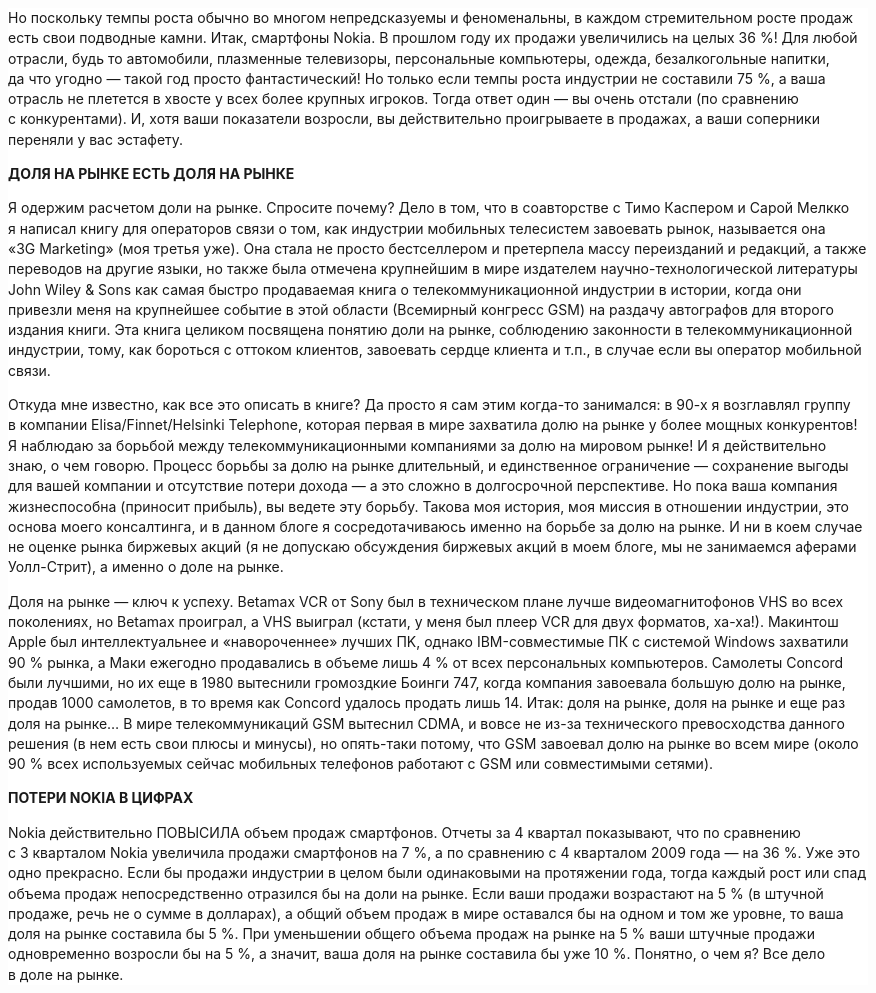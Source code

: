 Но поскольку темпы роста обычно во многом непредсказуемы и феноменальны, в каждом стремительном росте продаж есть свои подводные камни. Итак, смартфоны Nokia. В прошлом году их продажи увеличились на целых 36 %! Для любой отрасли, будь то автомобили, плазменные телевизоры, персональные компьютеры, одежда, безалкогольные напитки, да что угодно — такой год просто фантастический! Но только если темпы роста индустрии не составили 75 %, а ваша отрасль не плетется в хвосте у всех более крупных игроков. Тогда ответ один — вы очень отстали (по сравнению с конкурентами). И, хотя ваши показатели возросли, вы действительно проигрываете в продажах, а ваши соперники переняли у вас эстафету.

**ДОЛЯ НА РЫНКЕ ЕСТЬ ДОЛЯ НА РЫНКЕ**

Я одержим расчетом доли на рынке. Спросите почему? Дело в том, что в соавторстве с Тимо Каспером и Сарой Мелкко я написал книгу для операторов связи о том, как индустрии мобильных телесистем завоевать рынок, называется она «3G Marketing» (моя третья уже). Она стала не просто бестселлером и претерпела массу переизданий и редакций, а также переводов на другие языки, но также была отмечена крупнейшим в мире издателем научно-технологической литературы John Wiley & Sons как самая быстро продаваемая книга о телекоммуникационной индустрии в истории, когда они привезли меня на крупнейшее событие в этой области (Всемирный конгресс GSM) на раздачу автографов для второго издания книги. Эта книга целиком посвящена понятию доли на рынке, соблюдению законности в телекоммуникационной индустрии, тому, как бороться с оттоком клиентов, завоевать сердце клиента и т.п., в случае если вы оператор мобильной связи.

Откуда мне известно, как все это описать в книге? Да просто я сам этим когда-то занимался: в 90-х я возглавлял группу в компании Elisa/Finnet/Helsinki Telephone, которая первая в мире захватила долю на рынке у более мощных конкурентов! Я наблюдаю за борьбой между телекоммуникационными компаниями за долю на мировом рынке! И я действительно знаю, о чем говорю. Процесс борьбы за долю на рынке длительный, и единственное ограничение — сохранение выгоды для вашей компании и отсутствие потери дохода — а это сложно в долгосрочной перспективе. Но пока ваша компания жизнеспособна (приносит прибыль), вы ведете эту борьбу. Такова моя история, моя миссия в отношении индустрии, это основа моего консалтинга, и в данном блоге я сосредотачиваюсь именно на борьбе за долю на рынке. И ни в коем случае не оценке рынка биржевых акций (я не допускаю обсуждения биржевых акций в моем блоге, мы не занимаемся аферами Уолл-Стрит), а именно о доле на рынке.

Доля на рынке — ключ к успеху. Betamax VCR от Sony был в техническом плане лучше видеомагнитофонов VHS во всех поколениях, но Betamax проиграл, а VHS выиграл (кстати, у меня был плеер VCR для двух форматов, ха-ха!). Макинтош Apple был интеллектуальнее и «навороченнее» лучших ПK, однако IBM-совместимые ПК с системой Windows захватили 90 % рынка, а Маки ежегодно продавались в объеме лишь 4 % от всех персональных компьютеров. Самолеты Concord были лучшими, но их еще в 1980 вытеснили громоздкие Боинги 747, когда компания завоевала большую долю на рынке, продав 1000 самолетов, в то время как Concord удалось продать лишь 14. Итак: доля на рынке, доля на рынке и еще раз доля на рынке&#8230; В мире телекоммуникаций GSM вытеснил CDMA, и вовсе не из-за технического превосходства данного решения (в нем есть свои плюсы и минусы), но опять-таки потому, что GSM завоевал долю на рынке во всем мире (около 90 % всех используемых сейчас мобильных телефонов работают с GSM или совместимыми сетями).

**ПОТЕРИ NOKIA В ЦИФРАХ**

Nokia действительно ПОВЫСИЛА объем продаж смартфонов. Отчеты за 4 квартал показывают, что по сравнению с 3 кварталом Nokia увеличила продажи смартфонов на 7 %, а по сравнению с 4 кварталом 2009 года — на 36 %. Уже это одно прекрасно. Если бы продажи индустрии в целом были одинаковыми на протяжении года, тогда каждый рост или спад объема продаж непосредственно отразился бы на доли на рынке. Если ваши продажи возрастают на 5 % (в штучной продаже, речь не о сумме в долларах), а общий объем продаж в мире оставался бы на одном и том же уровне, то ваша доля на рынке составила бы 5 %. При уменьшении общего объема продаж на рынке на 5 % ваши штучные продажи одновременно возросли бы на 5 %, а значит, ваша доля на рынке составила бы уже 10 %. Понятно, о чем я? Все дело в доле на рынке.
